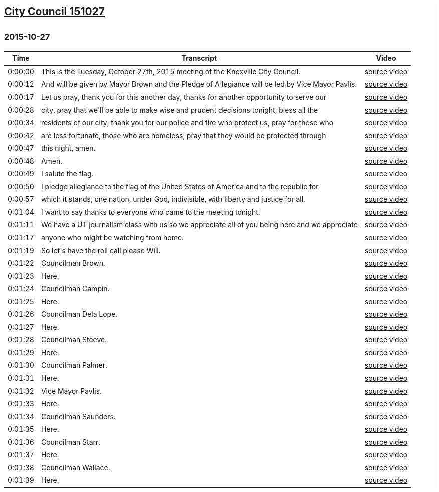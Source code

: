 ## [City Council 151027](https://archive.org/details/CityCouncil151027)
### 2015-10-27
| Time| Transcript| Video|
|---------|-------------------------------------------------------------------------------------------------|--------------------------------------------------------------------------|
| 0:00:00| This is the Tuesday, October 27th, 2015 meeting of the Knoxville City Council.| [source video](https://archive.org/details/CityCouncil151027?start=0)|
| 0:00:12| And will be given by Mayor Brown and the Pledge of Allegiance will be led by Vice Mayor Pavlis.| [source video](https://archive.org/details/CityCouncil151027?start=12)|
| 0:00:17| Let us pray, thank you for this another day, thanks for another opportunity to serve our| [source video](https://archive.org/details/CityCouncil151027?start=17)|
| 0:00:28| city, pray that we'll be able to make wise and prudent decisions tonight, bless all the| [source video](https://archive.org/details/CityCouncil151027?start=28)|
| 0:00:34| residents of our city, thank you for our police and fire who protect us, pray for those who| [source video](https://archive.org/details/CityCouncil151027?start=34)|
| 0:00:42| are less fortunate, those who are homeless, pray that they would be protected through| [source video](https://archive.org/details/CityCouncil151027?start=42)|
| 0:00:47| this night, amen.| [source video](https://archive.org/details/CityCouncil151027?start=47)|
| 0:00:48| Amen.| [source video](https://archive.org/details/CityCouncil151027?start=48)|
| 0:00:49| I salute the flag.| [source video](https://archive.org/details/CityCouncil151027?start=49)|
| 0:00:50| I pledge allegiance to the flag of the United States of America and to the republic for| [source video](https://archive.org/details/CityCouncil151027?start=50)|
| 0:00:57| which it stands, one nation, under God, indivisible, with liberty and justice for all.| [source video](https://archive.org/details/CityCouncil151027?start=57)|
| 0:01:04| I want to say thanks to everyone who came to the meeting tonight.| [source video](https://archive.org/details/CityCouncil151027?start=64)|
| 0:01:11| We have a UT journalism class with us so we appreciate all of you being here and we appreciate| [source video](https://archive.org/details/CityCouncil151027?start=71)|
| 0:01:17| anyone who might be watching from home.| [source video](https://archive.org/details/CityCouncil151027?start=77)|
| 0:01:19| So let's have the roll call please Will.| [source video](https://archive.org/details/CityCouncil151027?start=79)|
| 0:01:22| Councilman Brown.| [source video](https://archive.org/details/CityCouncil151027?start=82)|
| 0:01:23| Here.| [source video](https://archive.org/details/CityCouncil151027?start=83)|
| 0:01:24| Councilman Campin.| [source video](https://archive.org/details/CityCouncil151027?start=84)|
| 0:01:25| Here.| [source video](https://archive.org/details/CityCouncil151027?start=85)|
| 0:01:26| Councilman Dela Lope.| [source video](https://archive.org/details/CityCouncil151027?start=86)|
| 0:01:27| Here.| [source video](https://archive.org/details/CityCouncil151027?start=87)|
| 0:01:28| Councilman Steeve.| [source video](https://archive.org/details/CityCouncil151027?start=88)|
| 0:01:29| Here.| [source video](https://archive.org/details/CityCouncil151027?start=89)|
| 0:01:30| Councilman Palmer.| [source video](https://archive.org/details/CityCouncil151027?start=90)|
| 0:01:31| Here.| [source video](https://archive.org/details/CityCouncil151027?start=91)|
| 0:01:32| Vice Mayor Pavlis.| [source video](https://archive.org/details/CityCouncil151027?start=92)|
| 0:01:33| Here.| [source video](https://archive.org/details/CityCouncil151027?start=93)|
| 0:01:34| Councilman Saunders.| [source video](https://archive.org/details/CityCouncil151027?start=94)|
| 0:01:35| Here.| [source video](https://archive.org/details/CityCouncil151027?start=95)|
| 0:01:36| Councilman Starr.| [source video](https://archive.org/details/CityCouncil151027?start=96)|
| 0:01:37| Here.| [source video](https://archive.org/details/CityCouncil151027?start=97)|
| 0:01:38| Councilman Wallace.| [source video](https://archive.org/details/CityCouncil151027?start=98)|
| 0:01:39| Here.| [source video](https://archive.org/details/CityCouncil151027?start=99)|